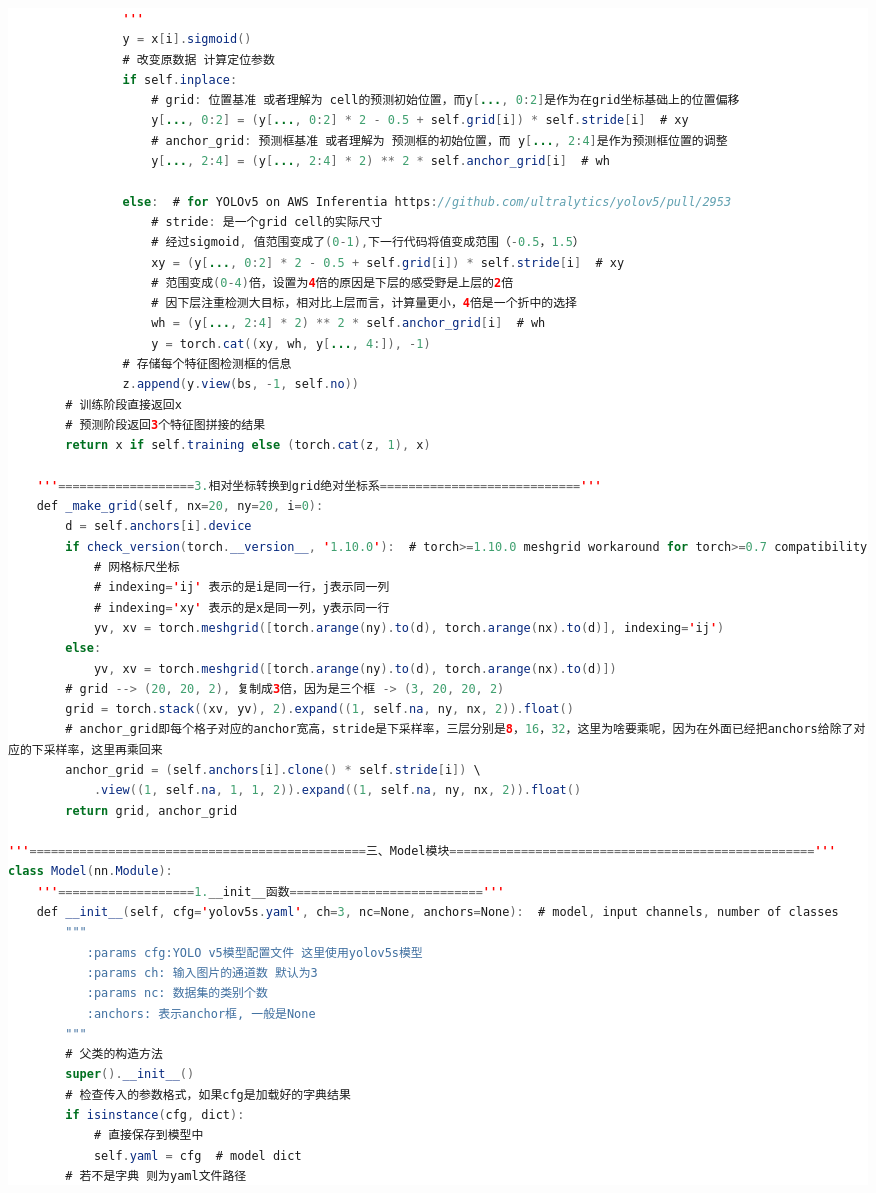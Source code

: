```java
                '''
                y = x[i].sigmoid()
                # 改变原数据 计算定位参数
                if self.inplace:
                    # grid: 位置基准 或者理解为 cell的预测初始位置，而y[..., 0:2]是作为在grid坐标基础上的位置偏移
                    y[..., 0:2] = (y[..., 0:2] * 2 - 0.5 + self.grid[i]) * self.stride[i]  # xy
                    # anchor_grid: 预测框基准 或者理解为 预测框的初始位置，而 y[..., 2:4]是作为预测框位置的调整
                    y[..., 2:4] = (y[..., 2:4] * 2) ** 2 * self.anchor_grid[i]  # wh

                else:  # for YOLOv5 on AWS Inferentia https://github.com/ultralytics/yolov5/pull/2953
                    # stride: 是一个grid cell的实际尺寸
                    # 经过sigmoid, 值范围变成了(0-1),下一行代码将值变成范围（-0.5，1.5）
                    xy = (y[..., 0:2] * 2 - 0.5 + self.grid[i]) * self.stride[i]  # xy
                    # 范围变成(0-4)倍，设置为4倍的原因是下层的感受野是上层的2倍
                    # 因下层注重检测大目标，相对比上层而言，计算量更小，4倍是一个折中的选择
                    wh = (y[..., 2:4] * 2) ** 2 * self.anchor_grid[i]  # wh
                    y = torch.cat((xy, wh, y[..., 4:]), -1)
                # 存储每个特征图检测框的信息
                z.append(y.view(bs, -1, self.no))
        # 训练阶段直接返回x
        # 预测阶段返回3个特征图拼接的结果
        return x if self.training else (torch.cat(z, 1), x)

    '''===================3.相对坐标转换到grid绝对坐标系============================'''
    def _make_grid(self, nx=20, ny=20, i=0):
        d = self.anchors[i].device
        if check_version(torch.__version__, '1.10.0'):  # torch>=1.10.0 meshgrid workaround for torch>=0.7 compatibility
            # 网格标尺坐标
            # indexing='ij' 表示的是i是同一行，j表示同一列
            # indexing='xy' 表示的是x是同一列，y表示同一行
            yv, xv = torch.meshgrid([torch.arange(ny).to(d), torch.arange(nx).to(d)], indexing='ij')
        else:
            yv, xv = torch.meshgrid([torch.arange(ny).to(d), torch.arange(nx).to(d)])
        # grid --> (20, 20, 2), 复制成3倍，因为是三个框 -> (3, 20, 20, 2)
        grid = torch.stack((xv, yv), 2).expand((1, self.na, ny, nx, 2)).float()
        # anchor_grid即每个格子对应的anchor宽高，stride是下采样率，三层分别是8，16，32，这里为啥要乘呢，因为在外面已经把anchors给除了对应的下采样率，这里再乘回来
        anchor_grid = (self.anchors[i].clone() * self.stride[i]) \
            .view((1, self.na, 1, 1, 2)).expand((1, self.na, ny, nx, 2)).float()
        return grid, anchor_grid

'''===============================================三、Model模块==================================================='''
class Model(nn.Module):
    '''===================1.__init__函数==========================='''
    def __init__(self, cfg='yolov5s.yaml', ch=3, nc=None, anchors=None):  # model, input channels, number of classes
        """
           :params cfg:YOLO v5模型配置文件 这里使用yolov5s模型
           :params ch: 输入图片的通道数 默认为3
           :params nc: 数据集的类别个数
           :anchors: 表示anchor框, 一般是None
        """
        # 父类的构造方法
        super().__init__()
        # 检查传入的参数格式，如果cfg是加载好的字典结果
        if isinstance(cfg, dict):
            # 直接保存到模型中
            self.yaml = cfg  # model dict
        # 若不是字典 则为yaml文件路径
```

[mirrors _ ultralytics _ yolov5 _ GitCode]: https://gitcode.net/mirrors/ultralytics/yolov5?utm_source=csdn_github_accelerator
[YOLOv5]: https://so.csdn.net/so/search?q=YOLOv5%E6%BA%90%E7%A0%81&spm=1001.2101.3001.7020
[YOLOv5_1]: https://blog.csdn.net/weixin_43334693/article/details/129356033?spm=1001.2014.3001.5501
[YOLOv5_2_detect.py]: https://blog.csdn.net/weixin_43334693/article/details/129349094?spm=1001.2014.3001.5501
[YOLOv5_3_train.py]: https://blog.csdn.net/weixin_43334693/article/details/129460666?spm=1001.2014.3001.5501
[YOLOv5_4_val_test_.py]: https://blog.csdn.net/weixin_43334693/article/details/129649553?spm=1001.2014.3001.5501
[YOLOv5_5_yolov5s.yaml]: https://blog.csdn.net/weixin_43334693/article/details/129697521?spm=1001.2014.3001.5501
[YOLOv5_7_2_common.py]: https://blog.csdn.net/weixin_43334693/article/details/129854764
[Link 1]: #%E5%89%8D%E8%A8%80
[Link 2]: #%F0%9F%9A%80%E4%B8%80%E3%80%81%20%E5%AF%BC%E5%8C%85%E5%92%8C%E5%9F%BA%E6%9C%AC%E9%85%8D%E7%BD%AE
[1.1 _python_]: #1.1%20%E5%AF%BC%E5%85%A5%E5%AE%89%E8%A3%85%E5%A5%BD%E7%9A%84python%E5%BA%93%C2%A0
[1.2]: #1.2%20%E8%8E%B7%E5%8F%96%E5%BD%93%E5%89%8D%E6%96%87%E4%BB%B6%E7%9A%84%E7%BB%9D%E5%AF%B9%E8%B7%AF%E5%BE%84
[1.3]: #1.4%20%E5%8A%A0%E8%BD%BD%E8%87%AA%E5%AE%9A%E4%B9%89%E6%A8%A1%E5%9D%97
[parse_model]: #%F0%9F%9A%80%E4%BA%8C%E3%80%81parse_model%E5%87%BD%E6%95%B0
[2.1]: #2.1%20%E8%8E%B7%E5%8F%96%E5%AF%B9%E5%BA%94%E5%8F%82%E6%95%B0
[2.2]: #%C2%A02.2%20%E6%90%AD%E5%BB%BA%E7%BD%91%E7%BB%9C%E5%89%8D%E5%87%86%E5%A4%87
[2.3 _c2]: #2.3%20%E6%9B%B4%E6%96%B0%E5%BD%93%E5%89%8D%E5%B1%82%E7%9A%84%E5%8F%82%E6%95%B0%EF%BC%8C%E8%AE%A1%E7%AE%97c2
[2.4]: #2.4%20%E4%BD%BF%E7%94%A8%E5%BD%93%E5%89%8D%E5%B1%82%E7%9A%84%E5%8F%82%E6%95%B0%E6%90%AD%E5%BB%BA%E5%BD%93%E5%89%8D%E5%B1%82
[2.5 _layers]: #%C2%A02.5%20%E6%89%93%E5%8D%B0%E5%92%8C%E4%BF%9D%E5%AD%98layers%C2%A0
[_Detect]: #%F0%9F%9A%80%C2%A0%E4%B8%89%E3%80%81Detect%E6%A8%A1%E5%9D%97
[3.1]: #%C2%A03.1%20%E8%8E%B7%E5%8F%96%E9%A2%84%E6%B5%8B%E5%BE%97%E5%88%B0%E7%9A%84%E5%8F%82%E6%95%B0
[3.2]: #3.2%20%E5%90%91%E5%89%8D%E4%BC%A0%E6%92%AD
[3.3 _grid]: #3.3%20%E7%9B%B8%E5%AF%B9%E5%9D%90%E6%A0%87%E8%BD%AC%E6%8D%A2%E5%88%B0grid%E7%BB%9D%E5%AF%B9%E5%9D%90%E6%A0%87%E7%B3%BB
[Model]: #%F0%9F%9A%80%E5%9B%9B%E3%80%81Model%E7%B1%BB
[4.1 _init]: #4.1%C2%A0__init__%E5%87%BD%E6%95%B0
[4.2]: #4.2%20%E6%95%B0%E6%8D%AE%E5%A2%9E%E5%BC%BA%E7%9B%B8%E5%85%B3%E5%87%BD%E6%95%B0
[4.2.1 forward]: #4.2.1%C2%A0forward%28%29%3A%E7%AE%A1%E7%90%86%E5%89%8D%E5%90%91%E4%BC%A0%E6%92%AD%E5%87%BD%E6%95%B0
[4.2.2 _forward_augment_forward]: #4.2.2%C2%A0_forward_augment%28%29%3A%E6%8E%A8%E7%90%86%E7%9A%84forward
[4.2.3 _forward_once_forward]: #%C2%A04.2.3%C2%A0_forward_once%28%29%3A%E8%AE%AD%E7%BB%83%E7%9A%84forward
[4.2.4 _descale_pred]: #%C2%A04.2.4%C2%A0_descale_pred%28%29%3A%E5%B0%86%E6%8E%A8%E7%90%86%E7%BB%93%E6%9E%9C%E6%81%A2%E5%A4%8D%E5%88%B0%E5%8E%9F%E5%9B%BE%E5%B0%BA%E5%AF%B8
[4.2.5 _clip_augmented_TTA]: #4.2.5%C2%A0_clip_augmented%EF%BC%88%EF%BC%89%3ATTA%E7%9A%84%E6%97%B6%E5%80%99%E5%AF%B9%E5%8E%9F%E5%9B%BE%E7%89%87%E8%BF%9B%E8%A1%8C%E8%A3%81%E5%89%AA
[4.2.6 _profile_one_layer]: #%C2%A04.2.6%C2%A0_profile_one_layer%EF%BC%88%EF%BC%89%3A%E6%89%93%E5%8D%B0%E6%97%A5%E5%BF%97%E4%BF%A1%E6%81%AF
[4.2.7 _initialize_biases_biases]: #%C2%A04.2.7%C2%A0_initialize_biases%EF%BC%88%EF%BC%89%3A%E5%88%9D%E5%A7%8B%E5%8C%96%E5%81%8F%E7%BD%AEbiases%E4%BF%A1%E6%81%AF
[4.2.8 _print_biases_biases]: #4.2.8%C2%A0_print_biases%EF%BC%88%EF%BC%89%3A%E6%89%93%E5%8D%B0%E5%81%8F%E7%BD%AEbiases%E4%BF%A1%E6%81%AF
[4.2.9 fuse_Conv2d_BN]: #4.2.9%C2%A0fuse%EF%BC%88%EF%BC%89%3A%E5%B0%86Conv2d%2BBN%E8%BF%9B%E8%A1%8C%E8%9E%8D%E5%90%88
[4.2.10 autoshape]: #4.2.10%20autoshape%EF%BC%88%EF%BC%89%3A%E6%89%A9%E5%B1%95%E6%A8%A1%E5%9E%8B%E5%8A%9F%E8%83%BD
[4.2.11 info]: #4.2.11%20info%28%29%3A%E6%89%93%E5%8D%B0%E6%A8%A1%E5%9E%8B%E7%BB%93%E6%9E%84%E4%BF%A1%E6%81%AF
[4.2.12 _apply_ CPU_ GPU]: #4.2.12%20_apply%28%29%3A%E5%B0%86%E6%A8%A1%E5%9D%97%E8%BD%AC%E7%A7%BB%E5%88%B0%20CPU%2F%20GPU%E4%B8%8A
[yolo.py]: #%F0%9F%9A%80%E4%BA%94%E3%80%81yolo.py%E5%85%A8%E9%83%A8%E6%B3%A8%E9%87%8A
[YOLOV5-5.x _yolo.py_yolov5 yolo.py_HK_-CSDN]: https://hukai.blog.csdn.net/article/details/119869762
[YOLOv5 _ _ _yolov5_TongZJ]: https://blog.csdn.net/qq_55745968/article/details/124512331?ops_request_misc=%257B%2522request%255Fid%2522%253A%2522167961706616800188538901%2522%252C%2522scm%2522%253A%252220140713.130102334..%2522%257D&request_id=167961706616800188538901&biz_id=0&utm_medium=distribute.pc_search_result.none-task-blog-2~all~sobaiduend~default-2-124512331-null-null.142%5Ev76%5Epc_search_v2,201%5Ev4%5Eadd_ask,239%5Ev2%5Einsert_chatgpt&utm_term=strides%20computed%20during%20build&spm=1018.2226.3001.4187